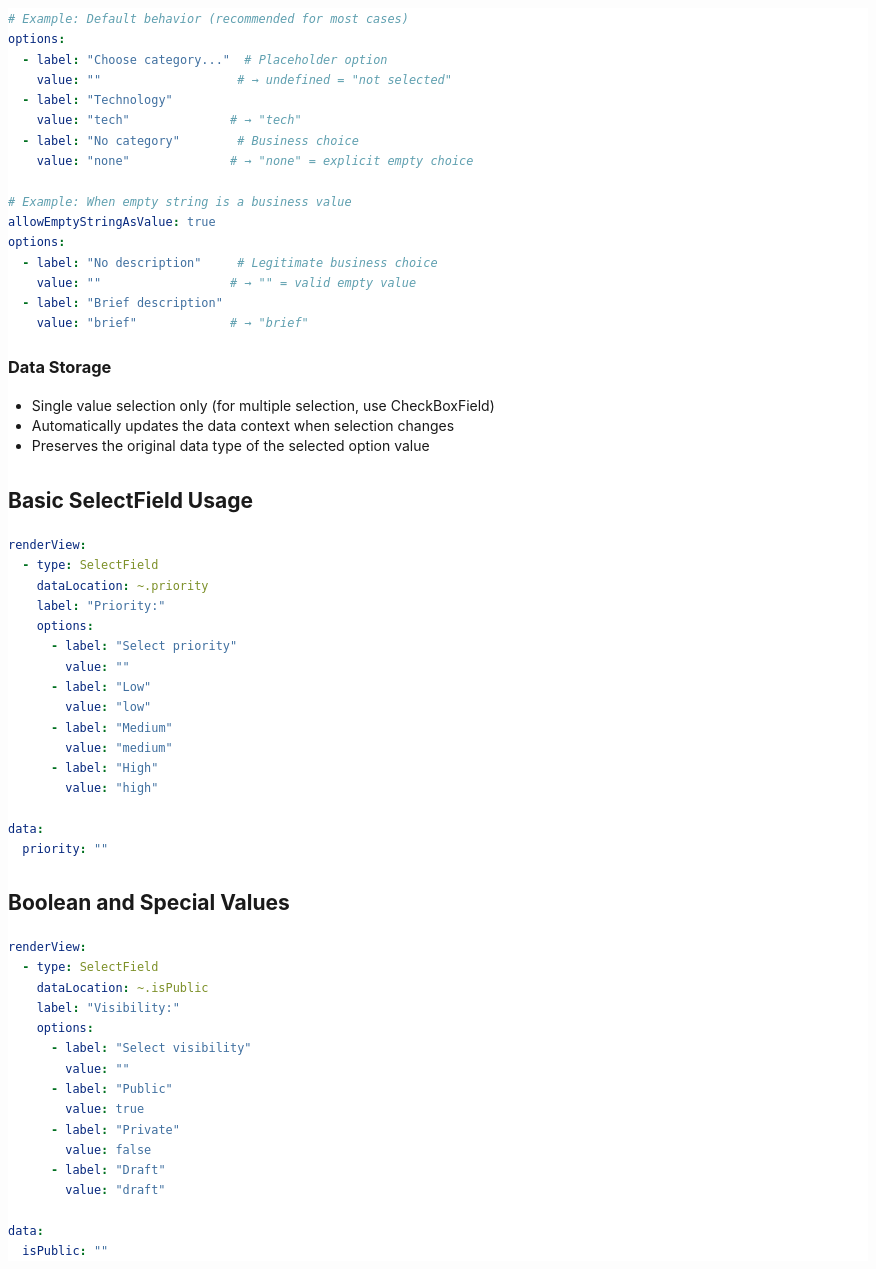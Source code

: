 ```yaml
# Example: Default behavior (recommended for most cases)
options:
  - label: "Choose category..."  # Placeholder option
    value: ""                   # → undefined = "not selected"
  - label: "Technology"  
    value: "tech"              # → "tech"
  - label: "No category"        # Business choice
    value: "none"              # → "none" = explicit empty choice

# Example: When empty string is a business value
allowEmptyStringAsValue: true
options:
  - label: "No description"     # Legitimate business choice
    value: ""                  # → "" = valid empty value
  - label: "Brief description"
    value: "brief"             # → "brief"
```

### Data Storage
- Single value selection only (for multiple selection, use CheckBoxField)
- Automatically updates the data context when selection changes
- Preserves the original data type of the selected option value

## Basic SelectField Usage

```yaml
renderView:
  - type: SelectField
    dataLocation: ~.priority
    label: "Priority:"
    options:
      - label: "Select priority"
        value: ""
      - label: "Low"
        value: "low"
      - label: "Medium"
        value: "medium"
      - label: "High"
        value: "high"

data:
  priority: ""
```

## Boolean and Special Values

```yaml
renderView:
  - type: SelectField
    dataLocation: ~.isPublic
    label: "Visibility:"
    options:
      - label: "Select visibility"
        value: ""
      - label: "Public"
        value: true
      - label: "Private"
        value: false
      - label: "Draft"
        value: "draft"

data:
  isPublic: ""
```